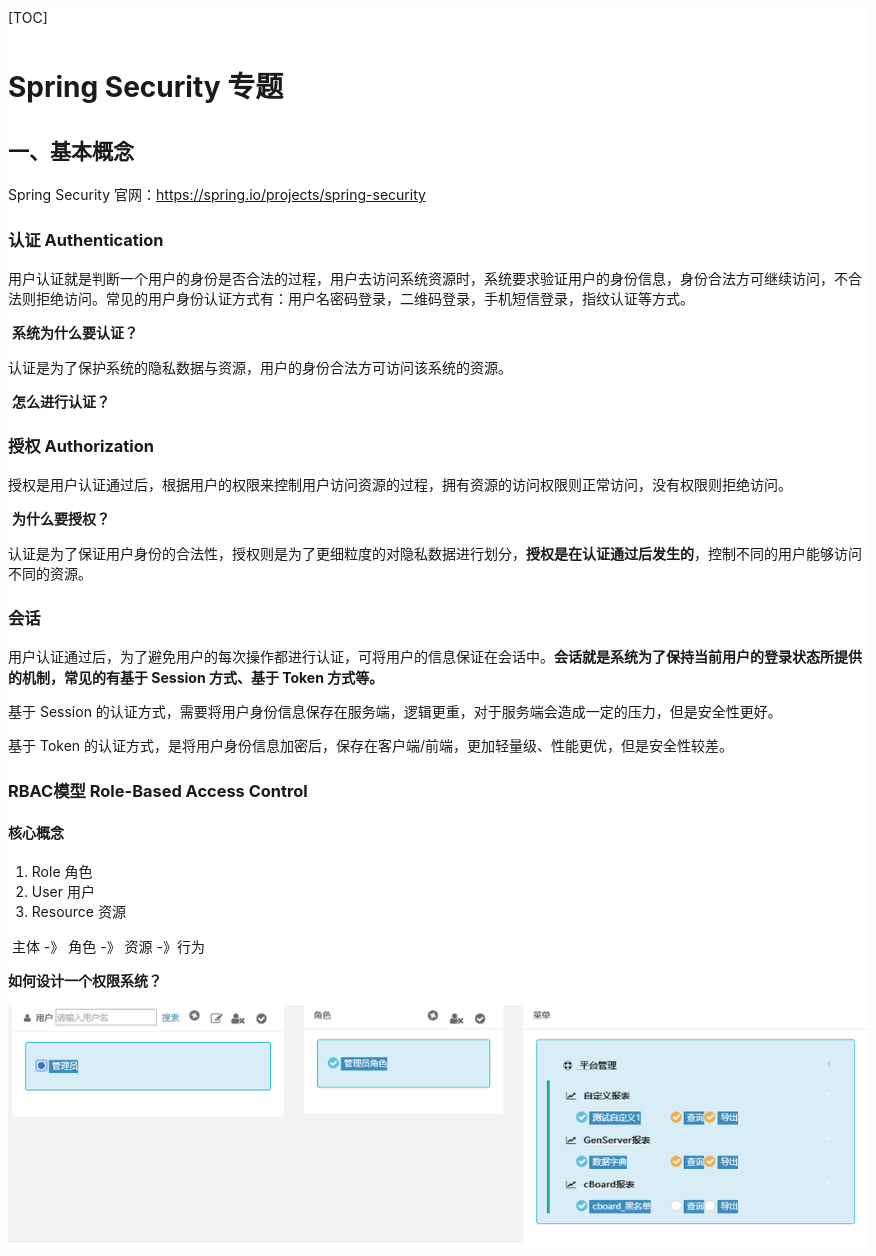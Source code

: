 [TOC]

# Spring Security 专题

## 一、基本概念

Spring Security 官网：https://spring.io/projects/spring-security

### 认证 Authentication

用户认证就是判断一个用户的身份是否合法的过程，用户去访问系统资源时，系统要求验证用户的身份信息，身份合法方可继续访问，不合法则拒绝访问。常见的用户身份认证方式有：用户名密码登录，二维码登录，手机短信登录，指纹认证等方式。

​	**系统为什么要认证？**

认证是为了保护系统的隐私数据与资源，用户的身份合法方可访问该系统的资源。

​	**怎么进行认证？**

### 授权 Authorization

授权是用户认证通过后，根据用户的权限来控制用户访问资源的过程，拥有资源的访问权限则正常访问，没有权限则拒绝访问。

​	**为什么要授权？**

认证是为了保证用户身份的合法性，授权则是为了更细粒度的对隐私数据进行划分，**授权是在认证通过后发生的**，控制不同的用户能够访问不同的资源。

### 会话

用户认证通过后，为了避免用户的每次操作都进行认证，可将用户的信息保证在会话中。**会话就是系统为了保持当前用户的登录状态所提供的机制，常见的有基于 Session 方式、基于 Token 方式等。**

基于 Session 的认证方式，需要将用户身份信息保存在服务端，逻辑更重，对于服务端会造成一定的压力，但是安全性更好。

基于 Token 的认证方式，是将用户身份信息加密后，保存在客户端/前端，更加轻量级、性能更优，但是安全性较差。

### RBAC模型 Role-Based Access Control

#### 核心概念

1. Role 角色
2. User 用户
3. Resource 资源

​	主体  -》 角色 -》 资源 -》行为 

**如何设计一个权限系统？**

![](./springSecurity/UserManage.png)

